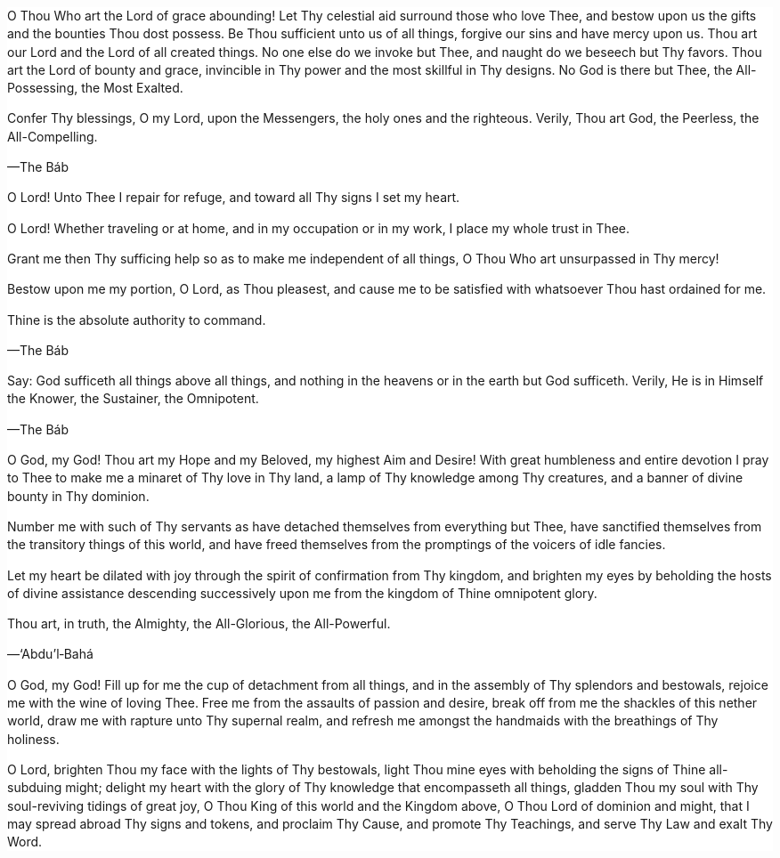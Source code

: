 O Thou Who art the Lord of grace abounding! Let Thy celestial aid surround those who love Thee, and bestow upon us the gifts and the bounties Thou dost possess. Be Thou sufficient unto us of all things, forgive our sins and have mercy upon us. Thou art our Lord and the Lord of all created things. No one else do we invoke but Thee, and naught do we beseech but Thy favors. Thou art the Lord of bounty and grace, invincible in Thy power and the most skillful in Thy designs. No God is there but Thee, the All-Possessing, the Most Exalted.

Confer Thy blessings, O my Lord, upon the Messengers, the holy ones and the righteous. Verily, Thou art God, the Peerless, the All-Compelling.

—The Báb

O Lord! Unto Thee I repair for refuge, and toward all Thy signs I set my heart.

O Lord! Whether traveling or at home, and in my occupation or in my work, I place my whole trust in Thee.

Grant me then Thy sufficing help so as to make me independent of all things, O Thou Who art unsurpassed in Thy mercy!

Bestow upon me my portion, O Lord, as Thou pleasest, and cause me to be satisfied with whatsoever Thou hast ordained for me.

Thine is the absolute authority to command.

—The Báb

Say: God sufficeth all things above all things, and nothing in the heavens or in the earth but God sufficeth. Verily, He is in Himself the Knower, the Sustainer, the Omnipotent.

—The Báb

O God, my God! Thou art my Hope and my Beloved, my highest Aim and Desire! With great humbleness and entire devotion I pray to Thee to make me a minaret of Thy love in Thy land, a lamp of Thy knowledge among Thy creatures, and a banner of divine bounty in Thy dominion.

Number me with such of Thy servants as have detached themselves from everything but Thee, have sanctified themselves from the transitory things of this world, and have freed themselves from the promptings of the voicers of idle fancies.

Let my heart be dilated with joy through the spirit of confirmation from Thy kingdom, and brighten my eyes by beholding the hosts of divine assistance descending successively upon me from the kingdom of Thine omnipotent glory.

Thou art, in truth, the Almighty, the All-Glorious, the All-Powerful.

—‘Abdu’l‑Bahá

O God, my God! Fill up for me the cup of detachment from all things, and in the assembly of Thy splendors and bestowals, rejoice me with the wine of loving Thee. Free me from the assaults of passion and desire, break off from me the shackles of this nether world, draw me with rapture unto Thy supernal realm, and refresh me amongst the handmaids with the breathings of Thy holiness.

O Lord, brighten Thou my face with the lights of Thy bestowals, light Thou mine eyes with beholding the signs of Thine all-subduing might; delight my heart with the glory of Thy knowledge that encompasseth all things, gladden Thou my soul with Thy soul-reviving tidings of great joy, O Thou King of this world and the Kingdom above, O Thou Lord of dominion and might, that I may spread abroad Thy signs and tokens, and proclaim Thy Cause, and promote Thy Teachings, and serve Thy Law and exalt Thy Word.
